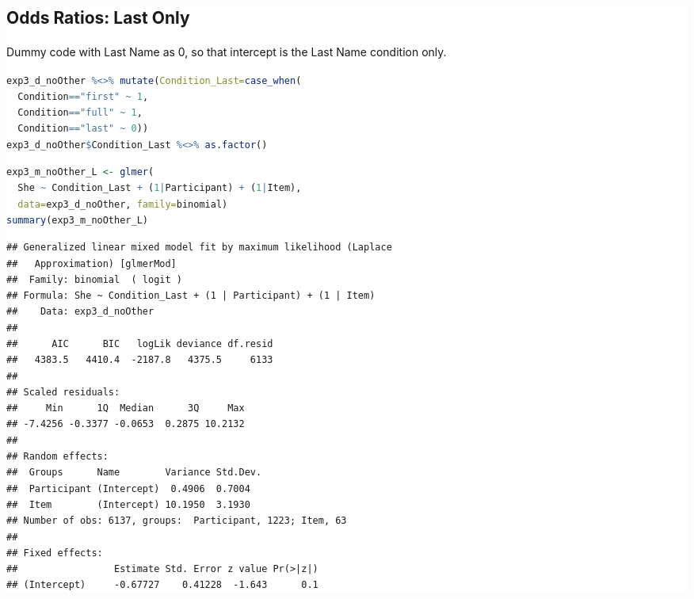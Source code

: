## Odds Ratios: Last Only

Dummy code with Last Name as 0, so that intercept is the Last Name
condition only.

``` r
exp3_d_noOther %<>% mutate(Condition_Last=case_when(
  Condition=="first" ~ 1,
  Condition=="full" ~ 1,
  Condition=="last" ~ 0))
exp3_d_noOther$Condition_Last %<>% as.factor()
```

``` r
exp3_m_noOther_L <- glmer(
  She ~ Condition_Last + (1|Participant) + (1|Item), 
  data=exp3_d_noOther, family=binomial)
summary(exp3_m_noOther_L)
```

    ## Generalized linear mixed model fit by maximum likelihood (Laplace
    ##   Approximation) [glmerMod]
    ##  Family: binomial  ( logit )
    ## Formula: She ~ Condition_Last + (1 | Participant) + (1 | Item)
    ##    Data: exp3_d_noOther
    ## 
    ##      AIC      BIC   logLik deviance df.resid 
    ##   4383.5   4410.4  -2187.8   4375.5     6133 
    ## 
    ## Scaled residuals: 
    ##     Min      1Q  Median      3Q     Max 
    ## -7.4256 -0.3377 -0.0653  0.2875 10.2132 
    ## 
    ## Random effects:
    ##  Groups      Name        Variance Std.Dev.
    ##  Participant (Intercept)  0.4906  0.7004  
    ##  Item        (Intercept) 10.1950  3.1930  
    ## Number of obs: 6137, groups:  Participant, 1223; Item, 63
    ## 
    ## Fixed effects:
    ##                 Estimate Std. Error z value Pr(>|z|)    
    ## (Intercept)     -0.67727    0.41228  -1.643      0.1    